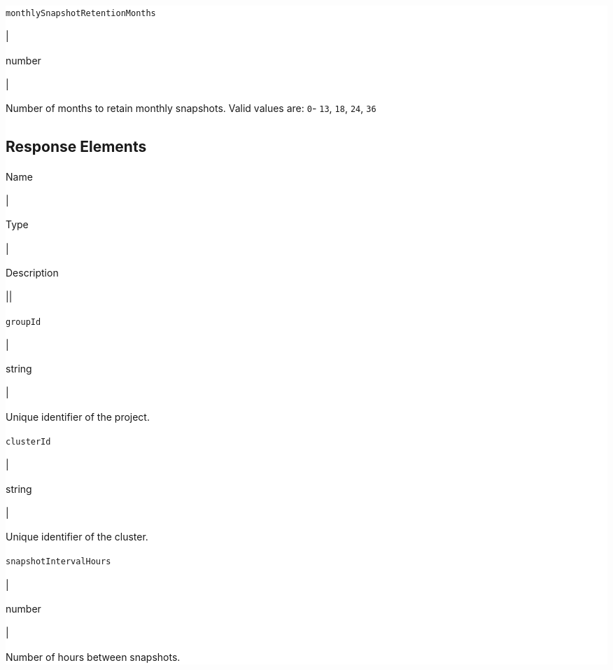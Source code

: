 `monthlySnapshotRetentionMonths`

|

number

|

Number of months to retain monthly snapshots. Valid values are: `0`\- `13`,
`18`, `24`, `36`  
  
## Response Elements

Name

|

Type

|

Description  
  
||  
  
`groupId`

|

string

|

Unique identifier of the project.  
  
`clusterId`

|

string

|

Unique identifier of the cluster.  
  
`snapshotIntervalHours`

|

number

|

Number of hours between snapshots.  
  